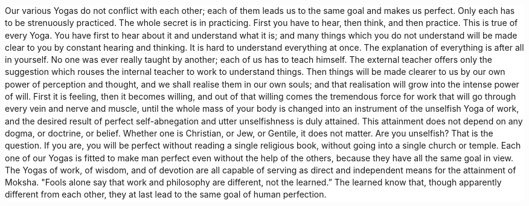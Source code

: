 Our various Yogas do not conflict with each other; each of them leads us
to the same goal and makes us perfect. Only each has to be strenuously
practiced. The whole secret is in practicing. First you have to hear,
then think, and then practice. This is true of every Yoga. You have
first to hear about it and understand what it is; and many things which
you do not understand will be made clear to you by constant hearing and
thinking. It is hard to understand everything at once. The explanation
of everything is after all in yourself. No one was ever really taught by
another; each of us has to teach himself. The external teacher offers
only the suggestion which rouses the internal teacher to work to
understand things. Then things will be made clearer to us by our own
power of perception and thought, and we shall realise them in our own
souls; and that realisation will grow into the intense power of will.
First it is feeling, then it becomes willing, and out of that willing
comes the tremendous force for work that will go through every vein and
nerve and muscle, until the whole mass of your body is changed into an
instrument of the unselfish Yoga of work, and the desired result of
perfect self-abnegation and utter unselfishness is duly attained. This
attainment does not depend on any dogma, or doctrine, or belief. Whether
one is Christian, or Jew, or Gentile, it does not matter. Are you
unselfish? That is the question. If you are, you will be perfect without
reading a single religious book, without going into a single church or
temple. Each one of our Yogas is fitted to make man perfect even without
the help of the others, because they have all the same goal in view. The
Yogas of work, of wisdom, and of devotion are all capable of serving as
direct and independent means for the attainment of Moksha. "Fools alone
say that work and philosophy are different, not the learned.” The
learned know that, though apparently different from each other, they at
last lead to the same goal of human perfection.
